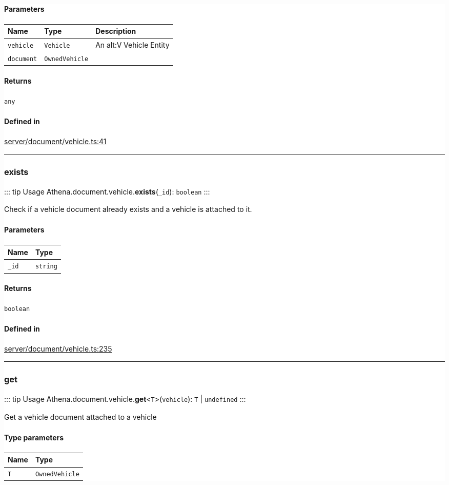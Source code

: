 #### Parameters

| Name | Type | Description |
| :------ | :------ | :------ |
| `vehicle` | `Vehicle` | An alt:V Vehicle Entity |
| `document` | `OwnedVehicle` |  |

#### Returns

`any`

#### Defined in

[server/document/vehicle.ts:41](https://github.com/Stuyk/altv-athena/blob/fc54439/src/core/server/document/vehicle.ts#L41)

___

### exists

::: tip Usage
Athena.document.vehicle.**exists**(`_id`): `boolean`
:::

Check if a vehicle document already exists and a vehicle is attached to it.

#### Parameters

| Name | Type |
| :------ | :------ |
| `_id` | `string` |

#### Returns

`boolean`

#### Defined in

[server/document/vehicle.ts:235](https://github.com/Stuyk/altv-athena/blob/fc54439/src/core/server/document/vehicle.ts#L235)

___

### get

::: tip Usage
Athena.document.vehicle.**get**<`T`\>(`vehicle`): `T` \| `undefined`
:::

Get a vehicle document attached to a vehicle

#### Type parameters

| Name | Type |
| :------ | :------ |
| `T` | `OwnedVehicle` |
